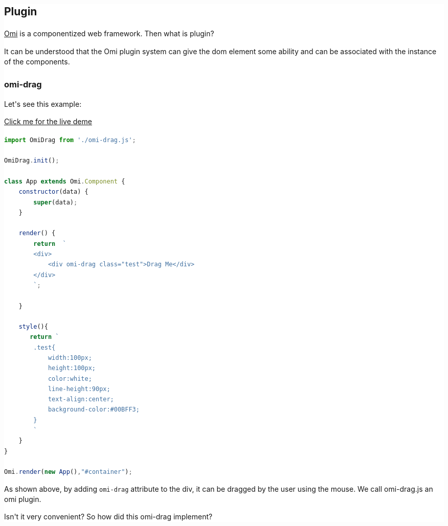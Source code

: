 <h2 id="Plugin">Plugin</h2>

[Omi](https://github.com/AlloyTeam/omi) is a componentized web framework. Then what is plugin?

It can be understood that the Omi plugin system can give the dom element some ability and can be associated with the instance of the components.

### omi-drag

Let's see this example:

<a href="http://alloyteam.github.io/omi/website/redirect.html?type=plugin" target="_blank">Click me for the live deme</a>

```js
import OmiDrag from './omi-drag.js';

OmiDrag.init();

class App extends Omi.Component {
    constructor(data) {
        super(data);
    }

    render() {
        return  `
        <div>
            <div omi-drag class="test">Drag Me</div>
        </div>
        `;

    }

    style(){
       return `
        .test{
            width:100px;
            height:100px;
            color:white;
            line-height:90px;
            text-align:center;
            background-color:#00BFF3;
        }
        `
    }
}

Omi.render(new App(),"#container");
```

As shown above, by adding `omi-drag` attribute to the div, it can be dragged by the user using the mouse. We call omi-drag.js an omi plugin.

Isn't it very convenient? So how did this omi-drag implement?
